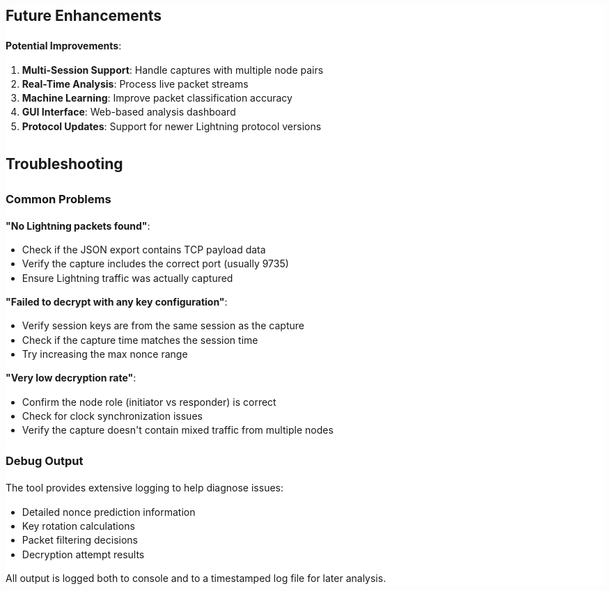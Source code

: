 ## Future Enhancements

**Potential Improvements**:

1. **Multi-Session Support**: Handle captures with multiple node pairs
2. **Real-Time Analysis**: Process live packet streams
3. **Machine Learning**: Improve packet classification accuracy
4. **GUI Interface**: Web-based analysis dashboard
5. **Protocol Updates**: Support for newer Lightning protocol versions

## Troubleshooting

### Common Problems

**"No Lightning packets found"**:
- Check if the JSON export contains TCP payload data
- Verify the capture includes the correct port (usually 9735)
- Ensure Lightning traffic was actually captured

**"Failed to decrypt with any key configuration"**:
- Verify session keys are from the same session as the capture
- Check if the capture time matches the session time
- Try increasing the max nonce range

**"Very low decryption rate"**:
- Confirm the node role (initiator vs responder) is correct
- Check for clock synchronization issues
- Verify the capture doesn't contain mixed traffic from multiple nodes

### Debug Output

The tool provides extensive logging to help diagnose issues:
- Detailed nonce prediction information
- Key rotation calculations
- Packet filtering decisions
- Decryption attempt results

All output is logged both to console and to a timestamped log file for later analysis.